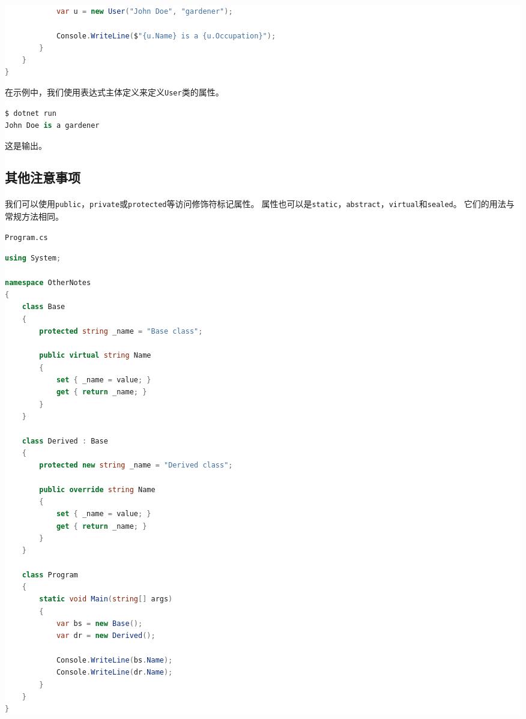 ```cs
            var u = new User("John Doe", "gardener");

            Console.WriteLine($"{u.Name} is a {u.Occupation}");
        }
    }
}

```

在示例中，我们使用表达式主体定义来定义`User`类的属性。

```cs
$ dotnet run
John Doe is a gardener

```

这是输出。

## 其他注意事项

我们可以使用`public`，`private`或`protected`等访问修饰符标记属性。 属性也可以是`static`，`abstract`，`virtual`和`sealed`。 它们的用法与常规方法相同。

`Program.cs`

```cs
using System;

namespace OtherNotes
{
    class Base
    {
        protected string _name = "Base class";

        public virtual string Name
        {
            set { _name = value; }
            get { return _name; }
        }
    }

    class Derived : Base
    {
        protected new string _name = "Derived class";

        public override string Name
        {
            set { _name = value; }
            get { return _name; }
        }
    }

    class Program
    {
        static void Main(string[] args)
        {
            var bs = new Base();
            var dr = new Derived();

            Console.WriteLine(bs.Name);
            Console.WriteLine(dr.Name);
        }
    }
}

```